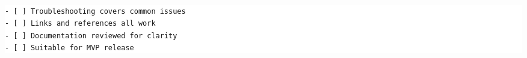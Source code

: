 ```text
- [ ] Troubleshooting covers common issues
- [ ] Links and references all work
- [ ] Documentation reviewed for clarity
- [ ] Suitable for MVP release
